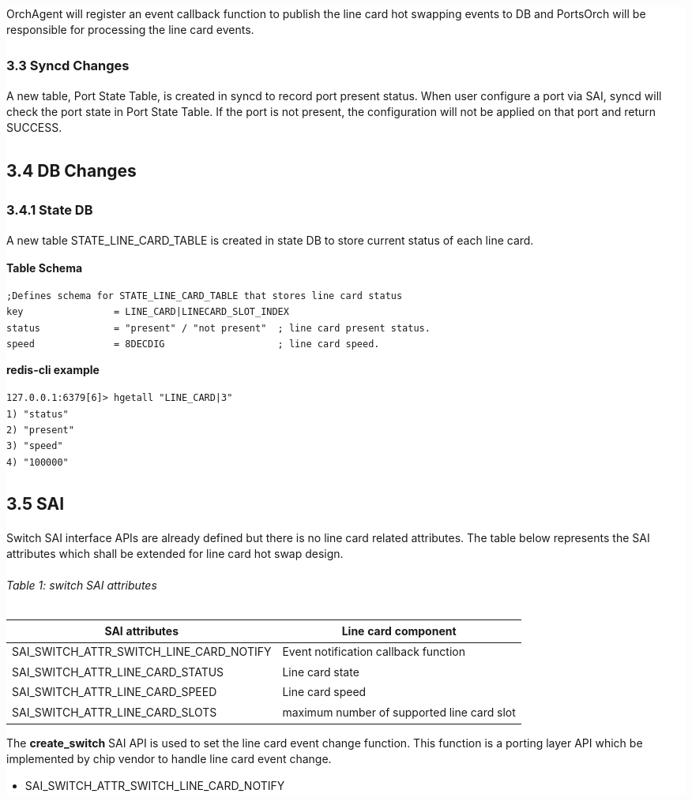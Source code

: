 OrchAgent will register an event callback function to publish the line card hot swapping events to DB and PortsOrch will be responsible for processing the line card events.

### 3.3 Syncd Changes<a name="syncd-changes"></a>

A new table, Port State Table, is created in syncd to record port present status. When user configure a port via SAI, syncd will check the port state in Port State Table. If the port is not present, the configuration will not be applied on that port and return SUCCESS.


## 3.4 DB Changes<a name="db-changes"></a>

### 3.4.1 State DB<a name="state-db"></a>
A new table STATE_LINE_CARD_TABLE is created in state DB to store current status of each line card.

**Table Schema**
```
;Defines schema for STATE_LINE_CARD_TABLE that stores line card status 
key                = LINE_CARD|LINECARD_SLOT_INDEX
status             = "present" / "not present"  ; line card present status. 
speed              = 8DECDIG                    ; line card speed.
```

**redis-cli example**

```
127.0.0.1:6379[6]> hgetall "LINE_CARD|3"
1) "status"
2) "present"
3) "speed"
4) "100000"
```
## 3.5 SAI<a name="sai"></a>
Switch SAI interface APIs are already defined but there is no line card related attributes. 
The table below represents the SAI attributes which shall be extended for line card hot swap design.

###### Table 1: switch SAI attributes
| SAI attributes                                         | Line card component                        |
|--------------------------------------------------------|--------------------------------------------|
| SAI_SWITCH_ATTR_SWITCH_LINE_CARD_NOTIFY                | Event notification callback function       |
| SAI_SWITCH_ATTR_LINE_CARD_STATUS                       | Line card state                            |
| SAI_SWITCH_ATTR_LINE_CARD_SPEED                        | Line card speed                            |
| SAI_SWITCH_ATTR_LINE_CARD_SLOTS                        | maximum number of supported line card slot |

The **create_switch** SAI API is used to set the line card event change function. 
This function is a porting layer API which be implemented by chip vendor to handle line card event change.  
+ SAI_SWITCH_ATTR_SWITCH_LINE_CARD_NOTIFY  
